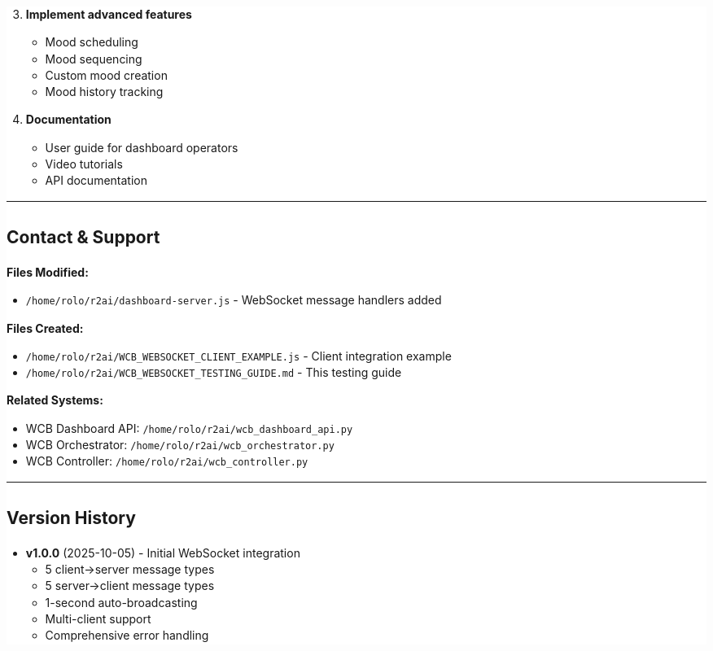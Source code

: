 3. **Implement advanced features**
   - Mood scheduling
   - Mood sequencing
   - Custom mood creation
   - Mood history tracking

4. **Documentation**
   - User guide for dashboard operators
   - Video tutorials
   - API documentation

---

## Contact & Support

**Files Modified:**
- `/home/rolo/r2ai/dashboard-server.js` - WebSocket message handlers added

**Files Created:**
- `/home/rolo/r2ai/WCB_WEBSOCKET_CLIENT_EXAMPLE.js` - Client integration example
- `/home/rolo/r2ai/WCB_WEBSOCKET_TESTING_GUIDE.md` - This testing guide

**Related Systems:**
- WCB Dashboard API: `/home/rolo/r2ai/wcb_dashboard_api.py`
- WCB Orchestrator: `/home/rolo/r2ai/wcb_orchestrator.py`
- WCB Controller: `/home/rolo/r2ai/wcb_controller.py`

---

## Version History

- **v1.0.0** (2025-10-05) - Initial WebSocket integration
  - 5 client→server message types
  - 5 server→client message types
  - 1-second auto-broadcasting
  - Multi-client support
  - Comprehensive error handling
